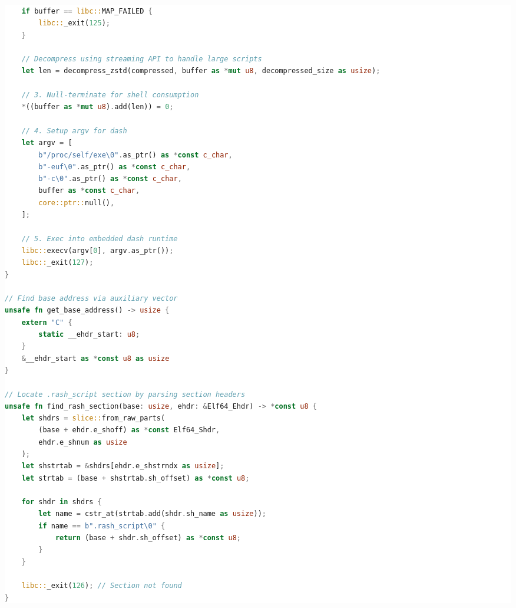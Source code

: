 ```rust
    if buffer == libc::MAP_FAILED {
        libc::_exit(125);
    }
    
    // Decompress using streaming API to handle large scripts
    let len = decompress_zstd(compressed, buffer as *mut u8, decompressed_size as usize);
    
    // 3. Null-terminate for shell consumption
    *((buffer as *mut u8).add(len)) = 0;
    
    // 4. Setup argv for dash
    let argv = [
        b"/proc/self/exe\0".as_ptr() as *const c_char,
        b"-euf\0".as_ptr() as *const c_char,
        b"-c\0".as_ptr() as *const c_char,
        buffer as *const c_char,
        core::ptr::null(),
    ];
    
    // 5. Exec into embedded dash runtime
    libc::execv(argv[0], argv.as_ptr());
    libc::_exit(127);
}

// Find base address via auxiliary vector
unsafe fn get_base_address() -> usize {
    extern "C" {
        static __ehdr_start: u8;
    }
    &__ehdr_start as *const u8 as usize
}

// Locate .rash_script section by parsing section headers
unsafe fn find_rash_section(base: usize, ehdr: &Elf64_Ehdr) -> *const u8 {
    let shdrs = slice::from_raw_parts(
        (base + ehdr.e_shoff) as *const Elf64_Shdr,
        ehdr.e_shnum as usize
    );
    let shstrtab = &shdrs[ehdr.e_shstrndx as usize];
    let strtab = (base + shstrtab.sh_offset) as *const u8;
    
    for shdr in shdrs {
        let name = cstr_at(strtab.add(shdr.sh_name as usize));
        if name == b".rash_script\0" {
            return (base + shdr.sh_offset) as *const u8;
        }
    }
    
    libc::_exit(126); // Section not found
}
```
